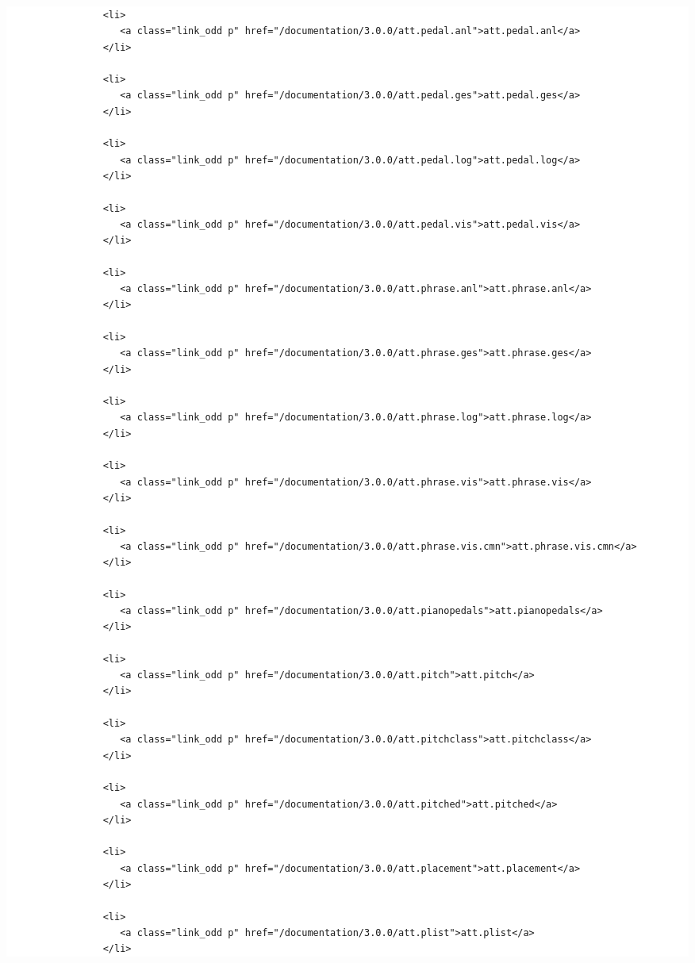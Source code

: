                      <li>
                        <a class="link_odd p" href="/documentation/3.0.0/att.pedal.anl">att.pedal.anl</a>
                     </li>
                     
                     <li>
                        <a class="link_odd p" href="/documentation/3.0.0/att.pedal.ges">att.pedal.ges</a>
                     </li>
                     
                     <li>
                        <a class="link_odd p" href="/documentation/3.0.0/att.pedal.log">att.pedal.log</a>
                     </li>
                     
                     <li>
                        <a class="link_odd p" href="/documentation/3.0.0/att.pedal.vis">att.pedal.vis</a>
                     </li>
                     
                     <li>
                        <a class="link_odd p" href="/documentation/3.0.0/att.phrase.anl">att.phrase.anl</a>
                     </li>
                     
                     <li>
                        <a class="link_odd p" href="/documentation/3.0.0/att.phrase.ges">att.phrase.ges</a>
                     </li>
                     
                     <li>
                        <a class="link_odd p" href="/documentation/3.0.0/att.phrase.log">att.phrase.log</a>
                     </li>
                     
                     <li>
                        <a class="link_odd p" href="/documentation/3.0.0/att.phrase.vis">att.phrase.vis</a>
                     </li>
                     
                     <li>
                        <a class="link_odd p" href="/documentation/3.0.0/att.phrase.vis.cmn">att.phrase.vis.cmn</a>
                     </li>
                     
                     <li>
                        <a class="link_odd p" href="/documentation/3.0.0/att.pianopedals">att.pianopedals</a>
                     </li>
                     
                     <li>
                        <a class="link_odd p" href="/documentation/3.0.0/att.pitch">att.pitch</a>
                     </li>
                     
                     <li>
                        <a class="link_odd p" href="/documentation/3.0.0/att.pitchclass">att.pitchclass</a>
                     </li>
                     
                     <li>
                        <a class="link_odd p" href="/documentation/3.0.0/att.pitched">att.pitched</a>
                     </li>
                     
                     <li>
                        <a class="link_odd p" href="/documentation/3.0.0/att.placement">att.placement</a>
                     </li>
                     
                     <li>
                        <a class="link_odd p" href="/documentation/3.0.0/att.plist">att.plist</a>
                     </li>
                     